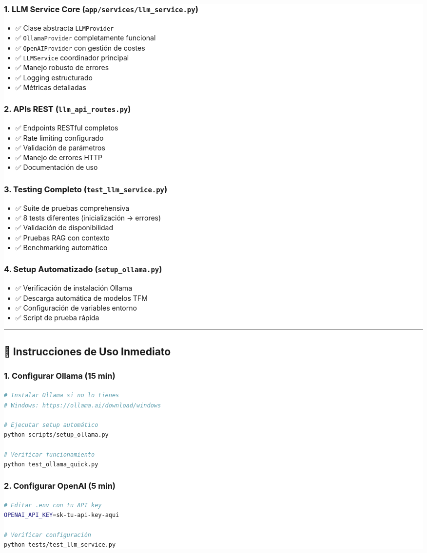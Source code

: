 ### 1. **LLM Service Core** (`app/services/llm_service.py`)
- ✅ Clase abstracta `LLMProvider`
- ✅ `OllamaProvider` completamente funcional
- ✅ `OpenAIProvider` con gestión de costes
- ✅ `LLMService` coordinador principal 
- ✅ Manejo robusto de errores
- ✅ Logging estructurado
- ✅ Métricas detalladas

### 2. **APIs REST** (`llm_api_routes.py`)
- ✅ Endpoints RESTful completos
- ✅ Rate limiting configurado
- ✅ Validación de parámetros
- ✅ Manejo de errores HTTP
- ✅ Documentación de uso

### 3. **Testing Completo** (`test_llm_service.py`)
- ✅ Suite de pruebas comprehensiva
- ✅ 8 tests diferentes (inicialización → errores)
- ✅ Validación de disponibilidad
- ✅ Pruebas RAG con contexto
- ✅ Benchmarking automático

### 4. **Setup Automatizado** (`setup_ollama.py`)
- ✅ Verificación de instalación Ollama
- ✅ Descarga automática de modelos TFM
- ✅ Configuración de variables entorno
- ✅ Script de prueba rápida

---

## 🚀 Instrucciones de Uso Inmediato

### 1. **Configurar Ollama** (15 min)
```bash
# Instalar Ollama si no lo tienes
# Windows: https://ollama.ai/download/windows

# Ejecutar setup automático
python scripts/setup_ollama.py

# Verificar funcionamiento
python test_ollama_quick.py
```

### 2. **Configurar OpenAI** (5 min)
```bash
# Editar .env con tu API key
OPENAI_API_KEY=sk-tu-api-key-aqui

# Verificar configuración
python tests/test_llm_service.py
```

